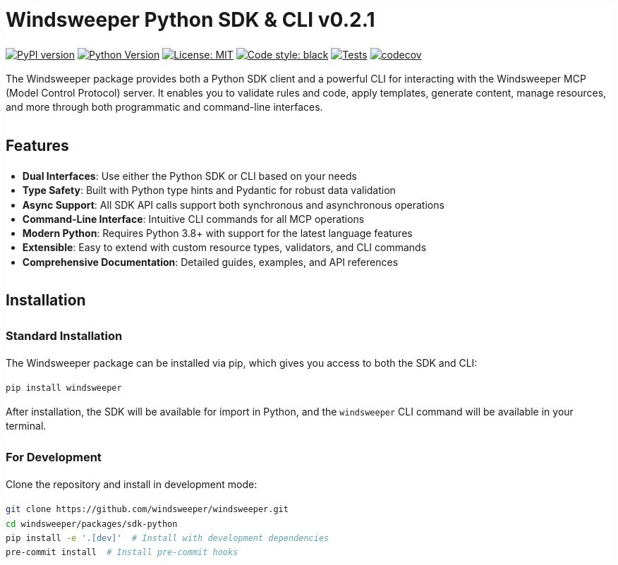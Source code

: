 # Windsweeper Python SDK & CLI v0.2.1

[![PyPI version](https://badge.fury.io/py/windsweeper.svg)](https://badge.fury.io/py/windsweeper)
[![Python Version](https://img.shields.io/pypi/pyversions/windsweeper.svg)](https://pypi.org/project/windsweeper/)
[![License: MIT](https://img.shields.io/badge/License-MIT-yellow.svg)](https://opensource.org/licenses/MIT)
[![Code style: black](https://img.shields.io/badge/code%20style-black-000000.svg)](https://github.com/psf/black)
[![Tests](https://github.com/windsweeper/windsweeper/actions/workflows/ci.yml/badge.svg)](https://github.com/windsweeper/windsweeper/actions/workflows/ci.yml)
[![codecov](https://codecov.io/gh/windsweeper/windsweeper/branch/main/graph/badge.svg)](https://codecov.io/gh/windsweeper/windsweeper)

The Windsweeper package provides both a Python SDK client and a powerful CLI for interacting with the Windsweeper MCP (Model Control Protocol) server. It enables you to validate rules and code, apply templates, generate content, manage resources, and more through both programmatic and command-line interfaces.

## Features

- **Dual Interfaces**: Use either the Python SDK or CLI based on your needs
- **Type Safety**: Built with Python type hints and Pydantic for robust data validation
- **Async Support**: All SDK API calls support both synchronous and asynchronous operations
- **Command-Line Interface**: Intuitive CLI commands for all MCP operations
- **Modern Python**: Requires Python 3.8+ with support for the latest language features
- **Extensible**: Easy to extend with custom resource types, validators, and CLI commands
- **Comprehensive Documentation**: Detailed guides, examples, and API references

## Installation

### Standard Installation

The Windsweeper package can be installed via pip, which gives you access to both the SDK and CLI:

```bash
pip install windsweeper
```

After installation, the SDK will be available for import in Python, and the `windsweeper` CLI command will be available in your terminal.

### For Development

Clone the repository and install in development mode:

```bash
git clone https://github.com/windsweeper/windsweeper.git
cd windsweeper/packages/sdk-python
pip install -e '.[dev]'  # Install with development dependencies
pre-commit install  # Install pre-commit hooks
```
